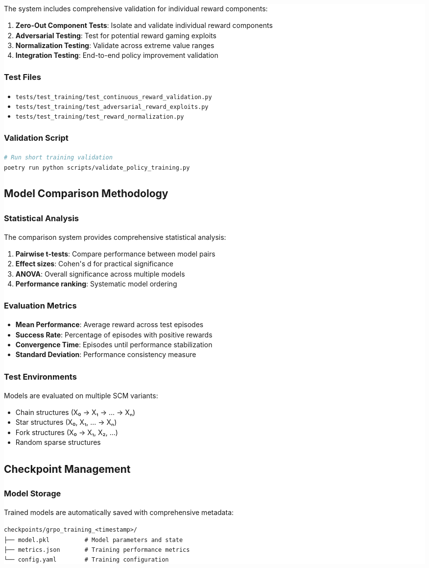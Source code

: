 The system includes comprehensive validation for individual reward components:

1. **Zero-Out Component Tests**: Isolate and validate individual reward components
2. **Adversarial Testing**: Test for potential reward gaming exploits
3. **Normalization Testing**: Validate across extreme value ranges
4. **Integration Testing**: End-to-end policy improvement validation

### Test Files

- `tests/test_training/test_continuous_reward_validation.py`
- `tests/test_training/test_adversarial_reward_exploits.py`
- `tests/test_training/test_reward_normalization.py`

### Validation Script

```bash
# Run short training validation
poetry run python scripts/validate_policy_training.py
```

## Model Comparison Methodology

### Statistical Analysis

The comparison system provides comprehensive statistical analysis:

1. **Pairwise t-tests**: Compare performance between model pairs
2. **Effect sizes**: Cohen's d for practical significance
3. **ANOVA**: Overall significance across multiple models
4. **Performance ranking**: Systematic model ordering

### Evaluation Metrics

- **Mean Performance**: Average reward across test episodes
- **Success Rate**: Percentage of episodes with positive rewards
- **Convergence Time**: Episodes until performance stabilization
- **Standard Deviation**: Performance consistency measure

### Test Environments

Models are evaluated on multiple SCM variants:
- Chain structures (X₀ → X₁ → ... → Xₙ)
- Star structures (X₀, X₁, ... → Xₙ)
- Fork structures (X₀ → X₁, X₂, ...)
- Random sparse structures

## Checkpoint Management

### Model Storage

Trained models are automatically saved with comprehensive metadata:

```
checkpoints/grpo_training_<timestamp>/
├── model.pkl          # Model parameters and state
├── metrics.json       # Training performance metrics
└── config.yaml        # Training configuration
```
